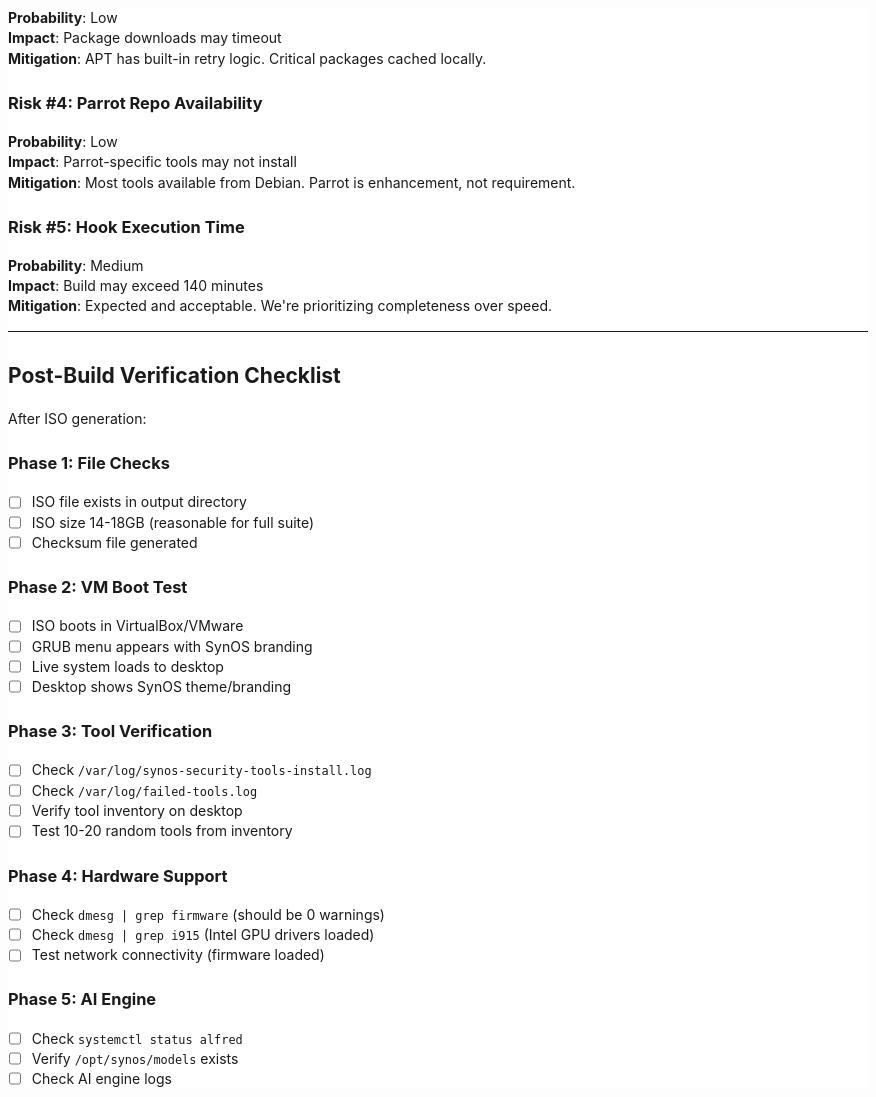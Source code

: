 **Probability**: Low  
**Impact**: Package downloads may timeout  
**Mitigation**: APT has built-in retry logic. Critical packages cached locally.

### Risk #4: Parrot Repo Availability

**Probability**: Low  
**Impact**: Parrot-specific tools may not install  
**Mitigation**: Most tools available from Debian. Parrot is enhancement, not requirement.

### Risk #5: Hook Execution Time

**Probability**: Medium  
**Impact**: Build may exceed 140 minutes  
**Mitigation**: Expected and acceptable. We're prioritizing completeness over speed.

---

## Post-Build Verification Checklist

After ISO generation:

### Phase 1: File Checks

-   [ ] ISO file exists in output directory
-   [ ] ISO size 14-18GB (reasonable for full suite)
-   [ ] Checksum file generated

### Phase 2: VM Boot Test

-   [ ] ISO boots in VirtualBox/VMware
-   [ ] GRUB menu appears with SynOS branding
-   [ ] Live system loads to desktop
-   [ ] Desktop shows SynOS theme/branding

### Phase 3: Tool Verification

-   [ ] Check `/var/log/synos-security-tools-install.log`
-   [ ] Check `/var/log/failed-tools.log`
-   [ ] Verify tool inventory on desktop
-   [ ] Test 10-20 random tools from inventory

### Phase 4: Hardware Support

-   [ ] Check `dmesg | grep firmware` (should be 0 warnings)
-   [ ] Check `dmesg | grep i915` (Intel GPU drivers loaded)
-   [ ] Test network connectivity (firmware loaded)

### Phase 5: AI Engine

-   [ ] Check `systemctl status alfred`
-   [ ] Verify `/opt/synos/models` exists
-   [ ] Check AI engine logs
